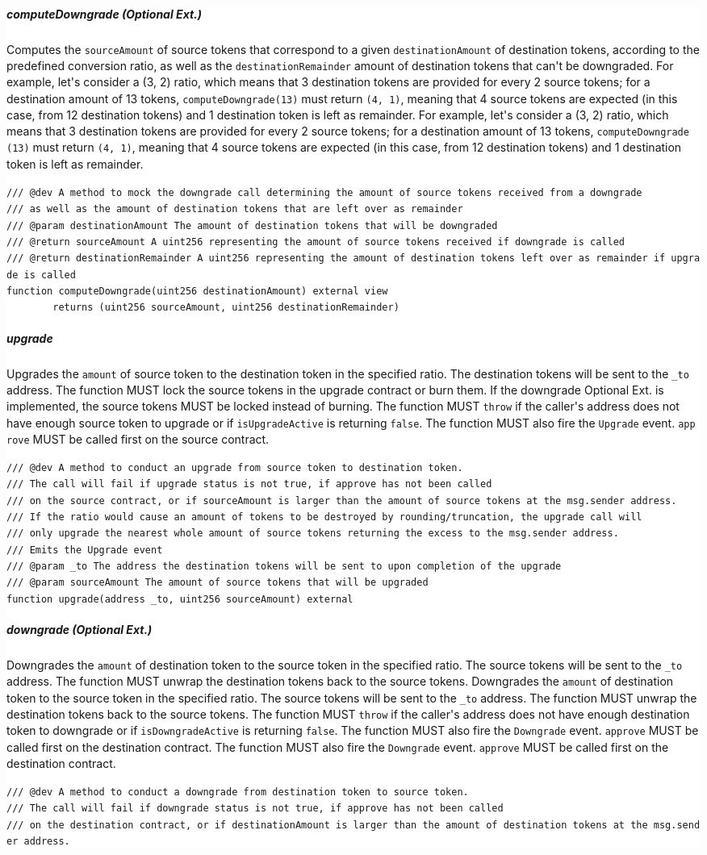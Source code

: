 ##### computeDowngrade (Optional Ext.)

Computes the `sourceAmount` of source tokens that correspond to a given `destinationAmount` of destination tokens, according to the predefined conversion ratio, as well as the `destinationRemainder` amount of destination tokens that can't be downgraded. For example, let's consider a (3, 2) ratio, which means that 3 destination tokens are provided for every 2 source tokens; for a destination amount of 13 tokens, `computeDowngrade(13)` must return `(4, 1)`, meaning that 4 source tokens are expected (in this case, from 12 destination tokens) and 1 destination token is left as remainder. For example, let's consider a (3, 2) ratio, which means that 3 destination tokens are provided for every 2 source tokens; for a destination amount of 13 tokens, `computeDowngrade(13)` must return `(4, 1)`, meaning that 4 source tokens are expected (in this case, from 12 destination tokens) and 1 destination token is left as remainder.
``` solidity
/// @dev A method to mock the downgrade call determining the amount of source tokens received from a downgrade
/// as well as the amount of destination tokens that are left over as remainder
/// @param destinationAmount The amount of destination tokens that will be downgraded
/// @return sourceAmount A uint256 representing the amount of source tokens received if downgrade is called
/// @return destinationRemainder A uint256 representing the amount of destination tokens left over as remainder if upgrade is called
function computeDowngrade(uint256 destinationAmount) external view
        returns (uint256 sourceAmount, uint256 destinationRemainder)
```


##### upgrade

Upgrades the `amount` of source token to the destination token in the specified ratio. The destination tokens will be sent to the `_to` address. The function MUST lock the source tokens in the upgrade contract or burn them. If the downgrade Optional Ext. is implemented, the source tokens MUST be locked instead of burning. The function MUST `throw` if the caller's address does not have enough source token to upgrade or if `isUpgradeActive` is returning `false`. The function MUST also fire the `Upgrade` event. `approve` MUST be called first on the source contract.
``` solidity
/// @dev A method to conduct an upgrade from source token to destination token.
/// The call will fail if upgrade status is not true, if approve has not been called
/// on the source contract, or if sourceAmount is larger than the amount of source tokens at the msg.sender address.
/// If the ratio would cause an amount of tokens to be destroyed by rounding/truncation, the upgrade call will
/// only upgrade the nearest whole amount of source tokens returning the excess to the msg.sender address. 
/// Emits the Upgrade event
/// @param _to The address the destination tokens will be sent to upon completion of the upgrade
/// @param sourceAmount The amount of source tokens that will be upgraded 
function upgrade(address _to, uint256 sourceAmount) external
```


##### downgrade (Optional Ext.)
Downgrades the `amount` of destination token to the source token in the specified ratio. The source tokens will be sent to the `_to` address. The function MUST unwrap the destination tokens back to the source tokens. Downgrades the `amount` of destination token to the source token in the specified ratio. The source tokens will be sent to the `_to` address. The function MUST unwrap the destination tokens back to the source tokens. The function MUST `throw` if the caller's address does not have enough destination token to downgrade or if `isDowngradeActive` is returning `false`. The function MUST also fire the `Downgrade` event. `approve` MUST be called first on the destination contract. The function MUST also fire the `Downgrade` event. `approve` MUST be called first on the destination contract.
``` solidity
/// @dev A method to conduct a downgrade from destination token to source token.
/// The call will fail if downgrade status is not true, if approve has not been called
/// on the destination contract, or if destinationAmount is larger than the amount of destination tokens at the msg.sender address.
```